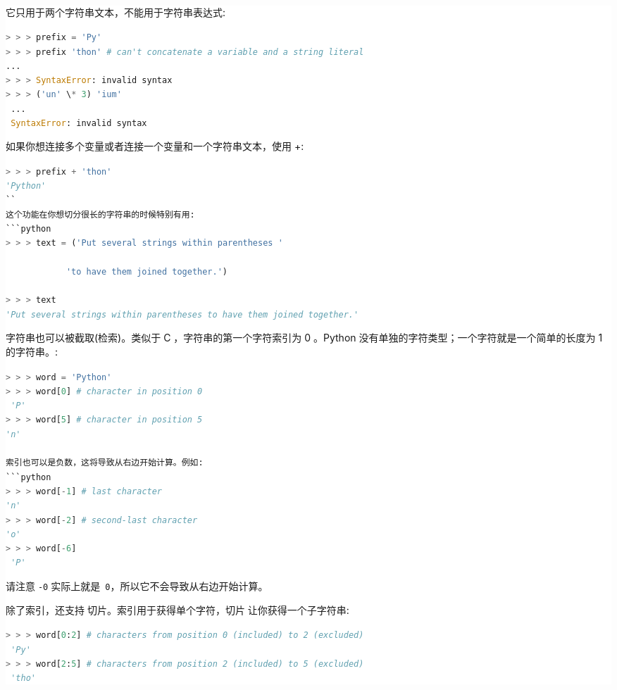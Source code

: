它只用于两个字符串文本，不能用于字符串表达式:

```python
> > > prefix = 'Py'
> > > prefix 'thon' # can't concatenate a variable and a string literal
...
> > > SyntaxError: invalid syntax
> > > ('un' \* 3) 'ium'
 ...
 SyntaxError: invalid syntax
```

如果你想连接多个变量或者连接一个变量和一个字符串文本，使用 +:

````python
> > > prefix + 'thon'
'Python'
``
这个功能在你想切分很长的字符串的时候特别有用:
```python
> > > text = ('Put several strings within parentheses '

            'to have them joined together.')

> > > text
'Put several strings within parentheses to have them joined together.'
````

字符串也可以被截取(检索)。类似于 C ，字符串的第一个字符索引为 0 。Python 没有单独的字符类型；一个字符就是一个简单的长度为 1 的字符串。:

````python
> > > word = 'Python'
> > > word[0] # character in position 0
 'P'
> > > word[5] # character in position 5
'n'

索引也可以是负数，这将导致从右边开始计算。例如:
```python
> > > word[-1] # last character
'n'
> > > word[-2] # second-last character
'o'
> > > word[-6]
 'P'
````

请注意 `-0` 实际上就是` 0`，所以它不会导致从右边开始计算。

除了索引，还支持 切片。索引用于获得单个字符，切片 让你获得一个子字符串:

```python
> > > word[0:2] # characters from position 0 (included) to 2 (excluded)
 'Py'
> > > word[2:5] # characters from position 2 (included) to 5 (excluded)
 'tho'
```
